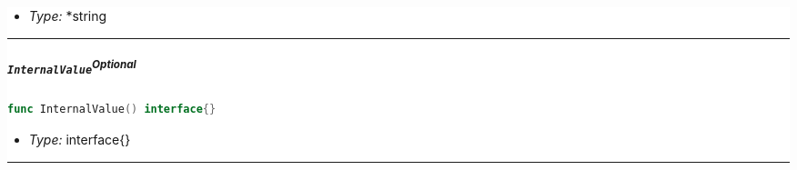 - *Type:* *string

---

##### `InternalValue`<sup>Optional</sup> <a name="InternalValue" id="@cdktf/provider-azuread.dataAzureadAdministrativeUnit.DataAzureadAdministrativeUnitTimeoutsOutputReference.property.internalValue"></a>

```go
func InternalValue() interface{}
```

- *Type:* interface{}

---



